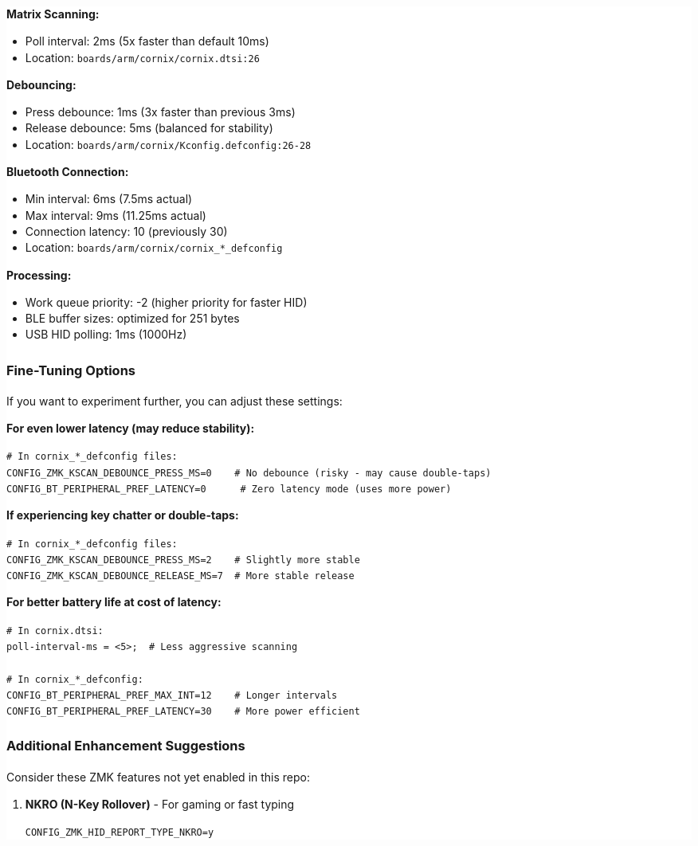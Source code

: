 **Matrix Scanning:**
- Poll interval: 2ms (5x faster than default 10ms)
- Location: `boards/arm/cornix/cornix.dtsi:26`

**Debouncing:**
- Press debounce: 1ms (3x faster than previous 3ms)
- Release debounce: 5ms (balanced for stability)
- Location: `boards/arm/cornix/Kconfig.defconfig:26-28`

**Bluetooth Connection:**
- Min interval: 6ms (7.5ms actual)
- Max interval: 9ms (11.25ms actual)
- Connection latency: 10 (previously 30)
- Location: `boards/arm/cornix/cornix_*_defconfig`

**Processing:**
- Work queue priority: -2 (higher priority for faster HID)
- BLE buffer sizes: optimized for 251 bytes
- USB HID polling: 1ms (1000Hz)

### Fine-Tuning Options

If you want to experiment further, you can adjust these settings:

**For even lower latency (may reduce stability):**
```kconfig
# In cornix_*_defconfig files:
CONFIG_ZMK_KSCAN_DEBOUNCE_PRESS_MS=0    # No debounce (risky - may cause double-taps)
CONFIG_BT_PERIPHERAL_PREF_LATENCY=0      # Zero latency mode (uses more power)
```

**If experiencing key chatter or double-taps:**
```kconfig
# In cornix_*_defconfig files:
CONFIG_ZMK_KSCAN_DEBOUNCE_PRESS_MS=2    # Slightly more stable
CONFIG_ZMK_KSCAN_DEBOUNCE_RELEASE_MS=7  # More stable release
```

**For better battery life at cost of latency:**
```kconfig
# In cornix.dtsi:
poll-interval-ms = <5>;  # Less aggressive scanning

# In cornix_*_defconfig:
CONFIG_BT_PERIPHERAL_PREF_MAX_INT=12    # Longer intervals
CONFIG_BT_PERIPHERAL_PREF_LATENCY=30    # More power efficient
```

### Additional Enhancement Suggestions

Consider these ZMK features not yet enabled in this repo:

1. **NKRO (N-Key Rollover)** - For gaming or fast typing
   ```kconfig
   CONFIG_ZMK_HID_REPORT_TYPE_NKRO=y
   ```

